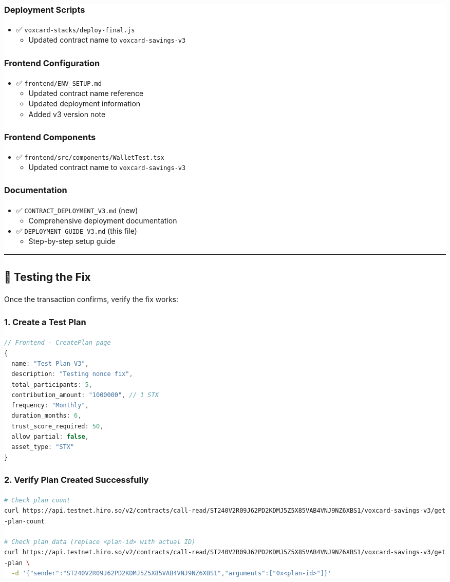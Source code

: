 ### Deployment Scripts
- ✅ `voxcard-stacks/deploy-final.js`
  - Updated contract name to `voxcard-savings-v3`

### Frontend Configuration
- ✅ `frontend/ENV_SETUP.md`
  - Updated contract name reference
  - Updated deployment information
  - Added v3 version note

### Frontend Components
- ✅ `frontend/src/components/WalletTest.tsx`
  - Updated contract name to `voxcard-savings-v3`

### Documentation
- ✅ `CONTRACT_DEPLOYMENT_V3.md` (new)
  - Comprehensive deployment documentation
- ✅ `DEPLOYMENT_GUIDE_V3.md` (this file)
  - Step-by-step setup guide

---

## 🧪 Testing the Fix

Once the transaction confirms, verify the fix works:

### 1. Create a Test Plan

```typescript
// Frontend - CreatePlan page
{
  name: "Test Plan V3",
  description: "Testing nonce fix",
  total_participants: 5,
  contribution_amount: "1000000", // 1 STX
  frequency: "Monthly",
  duration_months: 6,
  trust_score_required: 50,
  allow_partial: false,
  asset_type: "STX"
}
```

### 2. Verify Plan Created Successfully

```bash
# Check plan count
curl https://api.testnet.hiro.so/v2/contracts/call-read/ST240V2R09J62PD2KDMJ5Z5X85VAB4VNJ9NZ6XBS1/voxcard-savings-v3/get-plan-count

# Check plan data (replace <plan-id> with actual ID)
curl https://api.testnet.hiro.so/v2/contracts/call-read/ST240V2R09J62PD2KDMJ5Z5X85VAB4VNJ9NZ6XBS1/voxcard-savings-v3/get-plan \
  -d '{"sender":"ST240V2R09J62PD2KDMJ5Z5X85VAB4VNJ9NZ6XBS1","arguments":["0x<plan-id>"]}'
```
